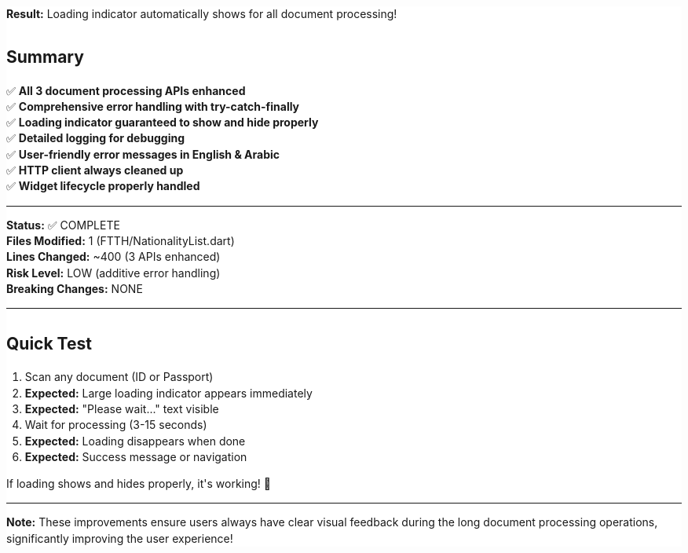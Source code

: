 **Result:** Loading indicator automatically shows for all document processing!

## Summary

✅ **All 3 document processing APIs enhanced**  
✅ **Comprehensive error handling with try-catch-finally**  
✅ **Loading indicator guaranteed to show and hide properly**  
✅ **Detailed logging for debugging**  
✅ **User-friendly error messages in English & Arabic**  
✅ **HTTP client always cleaned up**  
✅ **Widget lifecycle properly handled**  

---

**Status:** ✅ COMPLETE  
**Files Modified:** 1 (FTTH/NationalityList.dart)  
**Lines Changed:** ~400 (3 APIs enhanced)  
**Risk Level:** LOW (additive error handling)  
**Breaking Changes:** NONE  

---

## Quick Test

1. Scan any document (ID or Passport)
2. **Expected:** Large loading indicator appears immediately
3. **Expected:** "Please wait..." text visible
4. Wait for processing (3-15 seconds)
5. **Expected:** Loading disappears when done
6. **Expected:** Success message or navigation

If loading shows and hides properly, it's working! 🎉

---

**Note:** These improvements ensure users always have clear visual feedback during the long document processing operations, significantly improving the user experience!
